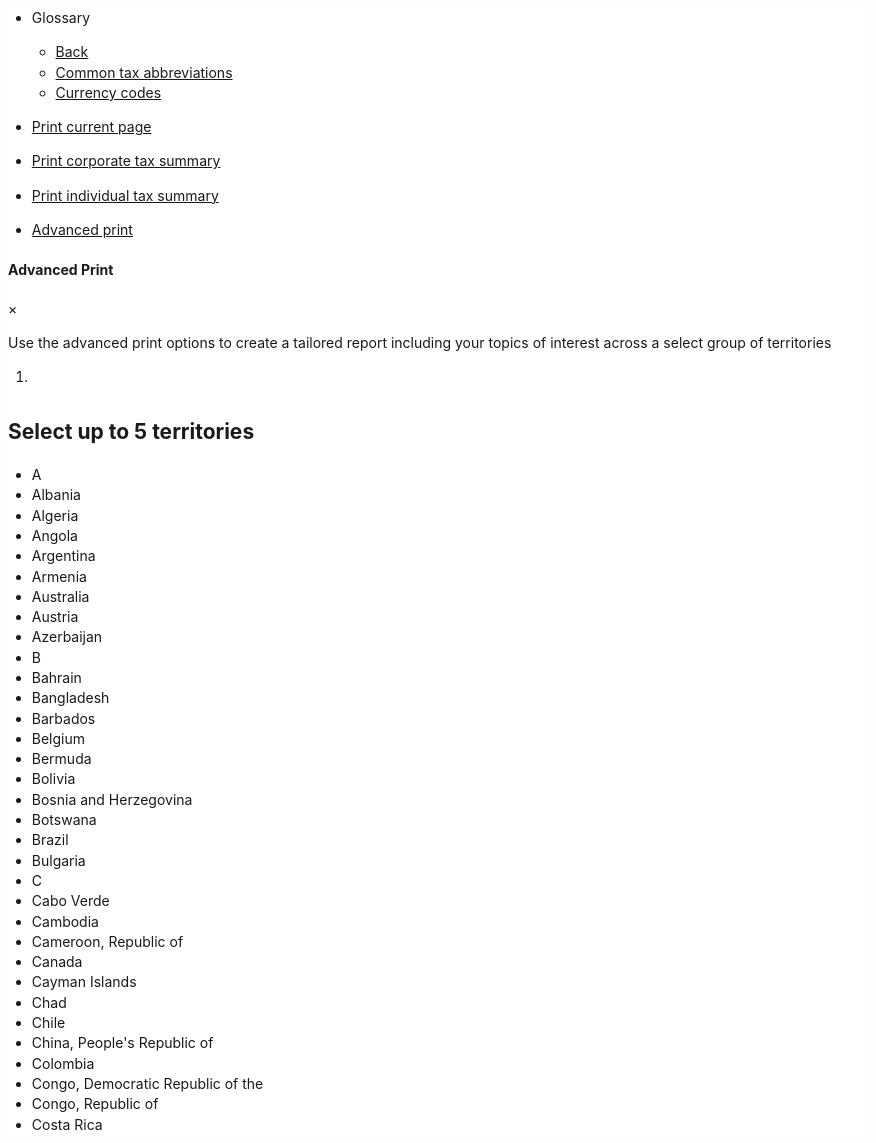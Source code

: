 * Glossary
  + [Back](hong-kong-sar%3FtopicTypeId=c12cad9f-d48e-4615-8593-1f45abaa4886.html#)
  + [Common tax abbreviations](glossary/common-tax-abbreviations.html)
  + [Currency codes](glossary/currency-codes.html)



* [Print current page](hong-kong-sar%3FtopicTypeId=c12cad9f-d48e-4615-8593-1f45abaa4886.html#)
* [Print corporate tax summary](hong-kong-sar%3FtopicTypeId=c12cad9f-d48e-4615-8593-1f45abaa4886.html#)
* [Print individual tax summary](hong-kong-sar%3FtopicTypeId=c12cad9f-d48e-4615-8593-1f45abaa4886.html#)
* [Advanced print](hong-kong-sar%3FtopicTypeId=c12cad9f-d48e-4615-8593-1f45abaa4886.html#)






 








#### Advanced Print

×

Use the advanced print options to create a tailored report including your topics of interest across a select group of territories

1.
## Select up to 5 territories


* A
* Albania
* Algeria
* Angola
* Argentina
* Armenia
* Australia
* Austria
* Azerbaijan
* B
* Bahrain
* Bangladesh
* Barbados
* Belgium
* Bermuda
* Bolivia
* Bosnia and Herzegovina
* Botswana
* Brazil
* Bulgaria
* C
* Cabo Verde
* Cambodia
* Cameroon, Republic of
* Canada
* Cayman Islands
* Chad
* Chile
* China, People's Republic of
* Colombia
* Congo, Democratic Republic of the
* Congo, Republic of
* Costa Rica